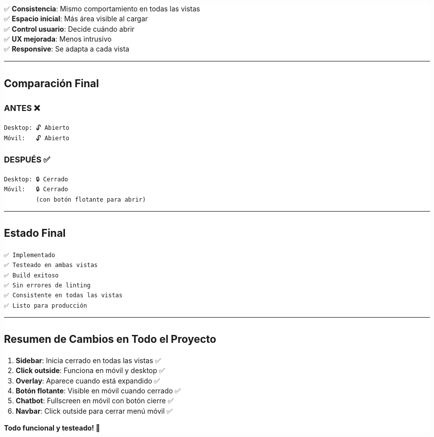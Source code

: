 ✅ **Consistencia**: Mismo comportamiento en todas las vistas  
✅ **Espacio inicial**: Más área visible al cargar  
✅ **Control usuario**: Decide cuándo abrir  
✅ **UX mejorada**: Menos intrusivo  
✅ **Responsive**: Se adapta a cada vista  

---

## Comparación Final

### ANTES ❌
```
Desktop: 🔓 Abierto
Móvil:   🔓 Abierto
```

### DESPUÉS ✅
```
Desktop: 🔒 Cerrado
Móvil:   🔒 Cerrado
         (con botón flotante para abrir)
```

---

## Estado Final

```
✅ Implementado
✅ Testeado en ambas vistas
✅ Build exitoso
✅ Sin errores de linting
✅ Consistente en todas las vistas
✅ Listo para producción
```

---

## Resumen de Cambios en Todo el Proyecto

1. **Sidebar**: Inicia cerrado en todas las vistas ✅
2. **Click outside**: Funciona en móvil y desktop ✅
3. **Overlay**: Aparece cuando está expandido ✅
4. **Botón flotante**: Visible en móvil cuando cerrado ✅
5. **Chatbot**: Fullscreen en móvil con botón cierre ✅
6. **Navbar**: Click outside para cerrar menú móvil ✅

**Todo funcional y testeado! 🎉**

